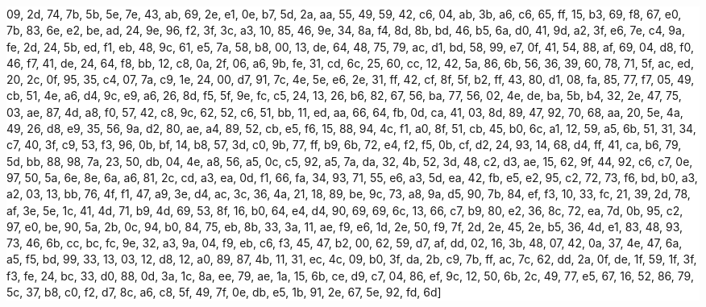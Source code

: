 09, 2d, 74, 7b, 5b, 5e, 7e, 43, ab, 69, 2e, e1, 0e, b7, 5d, 2a, aa, 55, 49, 59, 42, c6, 04, ab, 3b, a6, c6, 65, ff, 15, b3, 69, f8, 67, e0, 7b, 83, 6e, e2, be, ad, 24, 9e, 96, f2, 3f, 3c, a3, 10, 85, 46, 9e, 34, 8a, f4, 8d, 8b, bd, 46, b5, 6a, d0, 41, 9d, a2, 3f, e6, 7e, c4, 9a, fe, 2d, 24, 5b, ed, f1, eb, 48, 9c, 61, e5, 7a, 58, b8, 00, 13, de, 64, 48, 75, 79, ac, d1, bd, 58, 99, e7, 0f, 41, 54, 88, af, 69, 04, d8, f0, 46, f7, 41, de, 24, 64, f8, bb, 12, c8, 0a, 2f, 06, a6, 9b, fe, 31, cd, 6c, 25, 60, cc, 12, 42, 5a, 86, 6b, 56, 36, 39, 60, 78, 71, 5f, ac, ed, 20, 2c, 0f, 95, 35, c4, 07, 7a, c9, 1e, 24, 00, d7, 91, 7c, 4e, 5e, e6, 2e, 31, ff, 42, cf, 8f, 5f, b2, ff, 43, 80, d1, 08, fa, 85, 77, f7, 05, 49, cb, 51, 4e, a6, d4, 9c, e9, a6, 26, 8d, f5, 5f, 9e, fc, c5, 24, 13, 26, b6, 82, 67, 56, ba, 77, 56, 02, 4e, de, ba, 5b, b4, 32, 2e, 47, 75, 03, ae, 87, 4d, a8, f0, 57, 42, c8, 9c, 62, 52, c6, 51, bb, 11, ed, aa, 66, 64, fb, 0d, ca, 41, 03, 8d, 89, 47, 92, 70, 68, aa, 20, 5e, 4a, 49, 26, d8, e9, 35, 56, 9a, d2, 80, ae, a4, 89, 52, cb, e5, f6, 15, 88, 94, 4c, f1, a0, 8f, 51, cb, 45, b0, 6c, a1, 12, 59, a5, 6b, 51, 31, 34, c7, 40, 3f, c9, 53, f3, 96, 0b, bf, 14, b8, 57, 3d, c0, 9b, 77, ff, b9, 6b, 72, e4, f2, f5, 0b, cf, d2, 24, 93, 14, 68, d4, ff, 41, ca, b6, 79, 5d, bb, 88, 98, 7a, 23, 50, db, 04, 4e, a8, 56, a5, 0c, c5, 92, a5, 7a, da, 32, 4b, 52, 3d, 48, c2, d3, ae, 15, 62, 9f, 44, 92, c6, c7, 0e, 97, 50, 5a, 6e, 8e, 6a, a6, 81, 2c, cd, a3, ea, 0d, f1, 66, fa, 34, 93, 71, 55, e6, a3, 5d, ea, 42, fb, e5, e2, 95, c2, 72, 73, f6, bd, b0, a3, a2, 03, 13, bb, 76, 4f, f1, 47, a9, 3e, d4, ac, 3c, 36, 4a, 21, 18, 89, be, 9c, 73, a8, 9a, d5, 90, 7b, 84, ef, f3, 10, 33, fc, 21, 39, 2d, 78, af, 3e, 5e, 1c, 41, 4d, 71, b9, 4d, 69, 53, 8f, 16, b0, 64, e4, d4, 90, 69, 69, 6c, 13, 66, c7, b9, 80, e2, 36, 8c, 72, ea, 7d, 0b, 95, c2, 97, e0, be, 90, 5a, 2b, 0c, 94, b0, 84, 75, eb, 8b, 33, 3a, 11, ae, f9, e6, 1d, 2e, 50, f9, 7f, 2d, 2e, 45, 2e, b5, 36, 4d, e1, 83, 48, 93, 73, 46, 6b, cc, bc, fc, 9e, 32, a3, 9a, 04, f9, eb, c6, f3, 45, 47, b2, 00, 62, 59, d7, af, dd, 02, 16, 3b, 48, 07, 42, 0a, 37, 4e, 47, 6a, a5, f5, bd, 99, 33, 13, 03, 12, d8, 12, a0, 89, 87, 4b, 11, 31, ec, 4c, 09, b0, 3f, da, 2b, c9, 7b, ff, ac, 7c, 62, dd, 2a, 0f, de, 1f, 59, 1f, 3f, f3, fe, 24, bc, 33, d0, 88, 0d, 3a, 1c, 8a, ee, 79, ae, 1a, 15, 6b, ce, d9, c7, 04, 86, ef, 9c, 12, 50, 6b, 2c, 49, 77, e5, 67, 16, 52, 86, 79, 5c, 37, b8, c0, f2, d7, 8c, a6, c8, 5f, 49, 7f, 0e, db, e5, 1b, 91, 2e, 67, 5e, 92, fd, 6d]